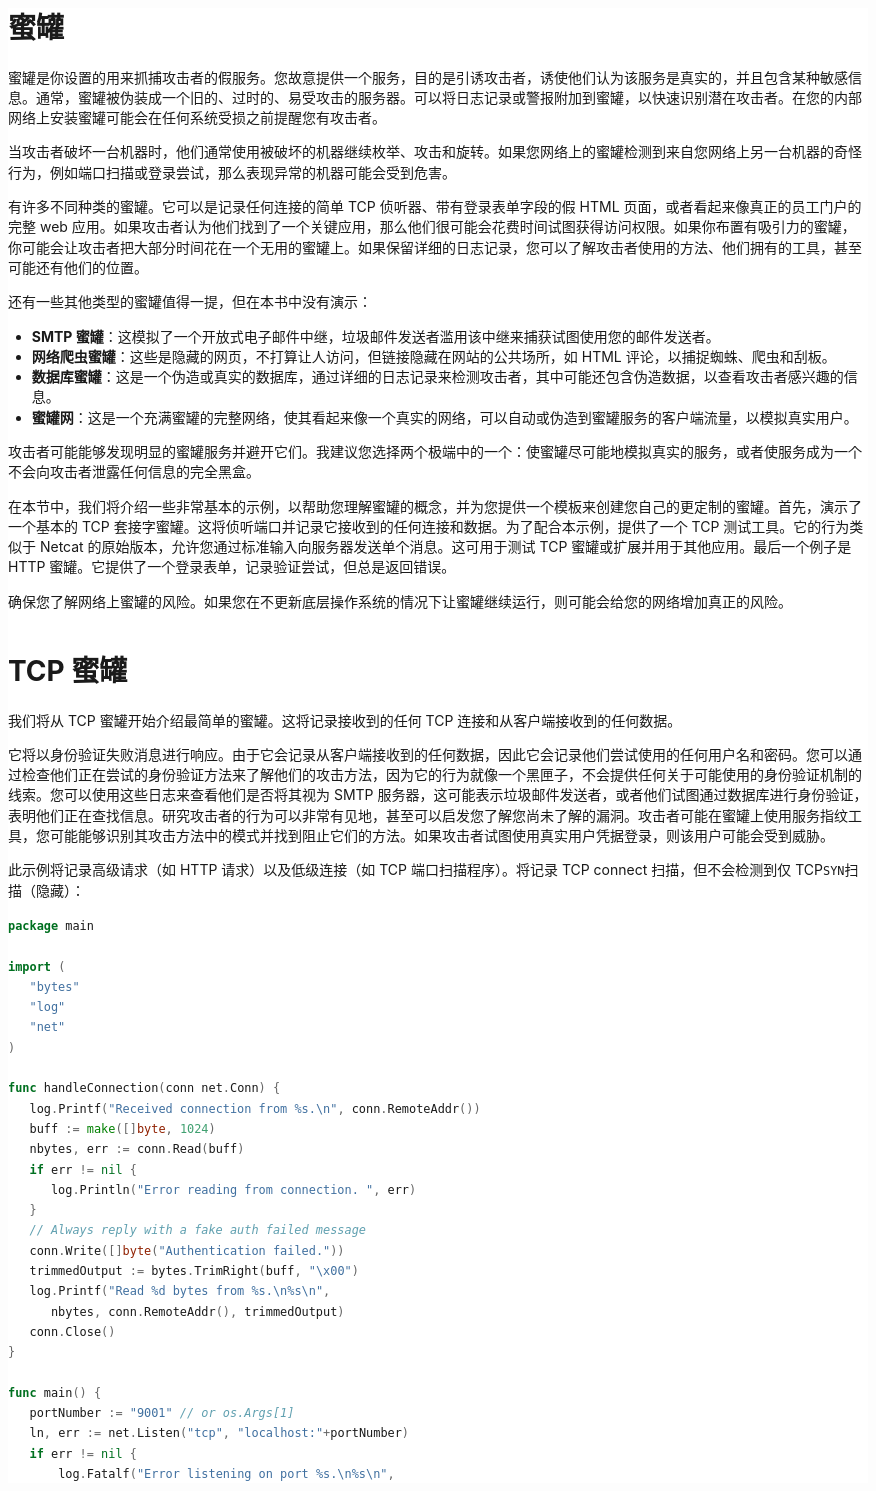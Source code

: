 # 蜜罐

蜜罐是你设置的用来抓捕攻击者的假服务。您故意提供一个服务，目的是引诱攻击者，诱使他们认为该服务是真实的，并且包含某种敏感信息。通常，蜜罐被伪装成一个旧的、过时的、易受攻击的服务器。可以将日志记录或警报附加到蜜罐，以快速识别潜在攻击者。在您的内部网络上安装蜜罐可能会在任何系统受损之前提醒您有攻击者。

当攻击者破坏一台机器时，他们通常使用被破坏的机器继续枚举、攻击和旋转。如果您网络上的蜜罐检测到来自您网络上另一台机器的奇怪行为，例如端口扫描或登录尝试，那么表现异常的机器可能会受到危害。

有许多不同种类的蜜罐。它可以是记录任何连接的简单 TCP 侦听器、带有登录表单字段的假 HTML 页面，或者看起来像真正的员工门户的完整 web 应用。如果攻击者认为他们找到了一个关键应用，那么他们很可能会花费时间试图获得访问权限。如果你布置有吸引力的蜜罐，你可能会让攻击者把大部分时间花在一个无用的蜜罐上。如果保留详细的日志记录，您可以了解攻击者使用的方法、他们拥有的工具，甚至可能还有他们的位置。

还有一些其他类型的蜜罐值得一提，但在本书中没有演示：

*   **SMTP 蜜罐**：这模拟了一个开放式电子邮件中继，垃圾邮件发送者滥用该中继来捕获试图使用您的邮件发送者。
*   **网络爬虫蜜罐**：这些是隐藏的网页，不打算让人访问，但链接隐藏在网站的公共场所，如 HTML 评论，以捕捉蜘蛛、爬虫和刮板。
*   **数据库蜜罐**：这是一个伪造或真实的数据库，通过详细的日志记录来检测攻击者，其中可能还包含伪造数据，以查看攻击者感兴趣的信息。
*   **蜜罐网**：这是一个充满蜜罐的完整网络，使其看起来像一个真实的网络，可以自动或伪造到蜜罐服务的客户端流量，以模拟真实用户。

攻击者可能能够发现明显的蜜罐服务并避开它们。我建议您选择两个极端中的一个：使蜜罐尽可能地模拟真实的服务，或者使服务成为一个不会向攻击者泄露任何信息的完全黑盒。

在本节中，我们将介绍一些非常基本的示例，以帮助您理解蜜罐的概念，并为您提供一个模板来创建您自己的更定制的蜜罐。首先，演示了一个基本的 TCP 套接字蜜罐。这将侦听端口并记录它接收到的任何连接和数据。为了配合本示例，提供了一个 TCP 测试工具。它的行为类似于 Netcat 的原始版本，允许您通过标准输入向服务器发送单个消息。这可用于测试 TCP 蜜罐或扩展并用于其他应用。最后一个例子是 HTTP 蜜罐。它提供了一个登录表单，记录验证尝试，但总是返回错误。

确保您了解网络上蜜罐的风险。如果您在不更新底层操作系统的情况下让蜜罐继续运行，则可能会给您的网络增加真正的风险。

# TCP 蜜罐

我们将从 TCP 蜜罐开始介绍最简单的蜜罐。这将记录接收到的任何 TCP 连接和从客户端接收到的任何数据。

它将以身份验证失败消息进行响应。由于它会记录从客户端接收到的任何数据，因此它会记录他们尝试使用的任何用户名和密码。您可以通过检查他们正在尝试的身份验证方法来了解他们的攻击方法，因为它的行为就像一个黑匣子，不会提供任何关于可能使用的身份验证机制的线索。您可以使用这些日志来查看他们是否将其视为 SMTP 服务器，这可能表示垃圾邮件发送者，或者他们试图通过数据库进行身份验证，表明他们正在查找信息。研究攻击者的行为可以非常有见地，甚至可以启发您了解您尚未了解的漏洞。攻击者可能在蜜罐上使用服务指纹工具，您可能能够识别其攻击方法中的模式并找到阻止它们的方法。如果攻击者试图使用真实用户凭据登录，则该用户可能会受到威胁。

此示例将记录高级请求（如 HTTP 请求）以及低级连接（如 TCP 端口扫描程序）。将记录 TCP connect 扫描，但不会检测到仅 TCP`SYN`扫描（隐藏）：

```go
package main

import (
   "bytes"
   "log"
   "net"
)

func handleConnection(conn net.Conn) {
   log.Printf("Received connection from %s.\n", conn.RemoteAddr())
   buff := make([]byte, 1024)
   nbytes, err := conn.Read(buff)
   if err != nil {
      log.Println("Error reading from connection. ", err)
   }
   // Always reply with a fake auth failed message
   conn.Write([]byte("Authentication failed."))
   trimmedOutput := bytes.TrimRight(buff, "\x00")
   log.Printf("Read %d bytes from %s.\n%s\n",
      nbytes, conn.RemoteAddr(), trimmedOutput)
   conn.Close()
}

func main() {
   portNumber := "9001" // or os.Args[1]
   ln, err := net.Listen("tcp", "localhost:"+portNumber)
   if err != nil {
       log.Fatalf("Error listening on port %s.\n%s\n",
```